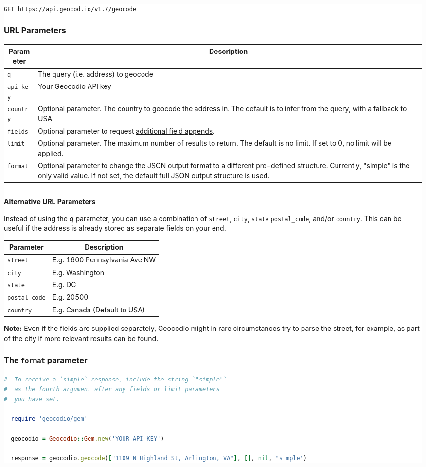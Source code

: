`GET https://api.geocod.io/v1.7/geocode`

### URL Parameters

Parameter | Description
--------- | -----------
`q`       | The query (i.e. address) to geocode
`api_key` | Your Geocodio API key
`country` | Optional parameter. The country to geocode the address in. The default is to infer from the query, with a fallback to USA.
`fields`  | Optional parameter to request [additional field appends](#fields).
`limit`   | Optional parameter. The maximum number of results to return. The default is no limit. If set to 0, no limit will be applied.
`format`  | Optional parameter to change the JSON output format to a different pre-defined structure. Currently, "simple" is the only valid value. If not set, the default full JSON output structure is used.



***

**Alternative URL Parameters**

Instead of using the *q* parameter, you can use a combination of `street`, `city`, `state` `postal_code`, and/or `country`. This can be useful if the address is already stored as separate fields on your end.

Parameter     | Description
------------- | -----------
`street`      | E.g. 1600 Pennsylvania Ave NW
`city`        | E.g. Washington
`state`       | E.g. DC
`postal_code` | E.g. 20500
`country`     | E.g. Canada (Default to USA)

<aside>
<strong>Note:</strong> Even if the fields are supplied separately, Geocodio might in rare circumstances try to parse the street, for example, as part of the city if more relevant results can be found.
</aside>

### The `format` parameter

```ruby
#  To receive a `simple` response, include the string `"simple"` 
#  as the fourth argument after any fields or limit parameters 
#  you have set. 

  require 'geocodio/gem'

  geocodio = Geocodio::Gem.new('YOUR_API_KEY')

  response = geocodio.geocode(["1109 N Highland St, Arlington, VA"], [], nil, "simple")
```
